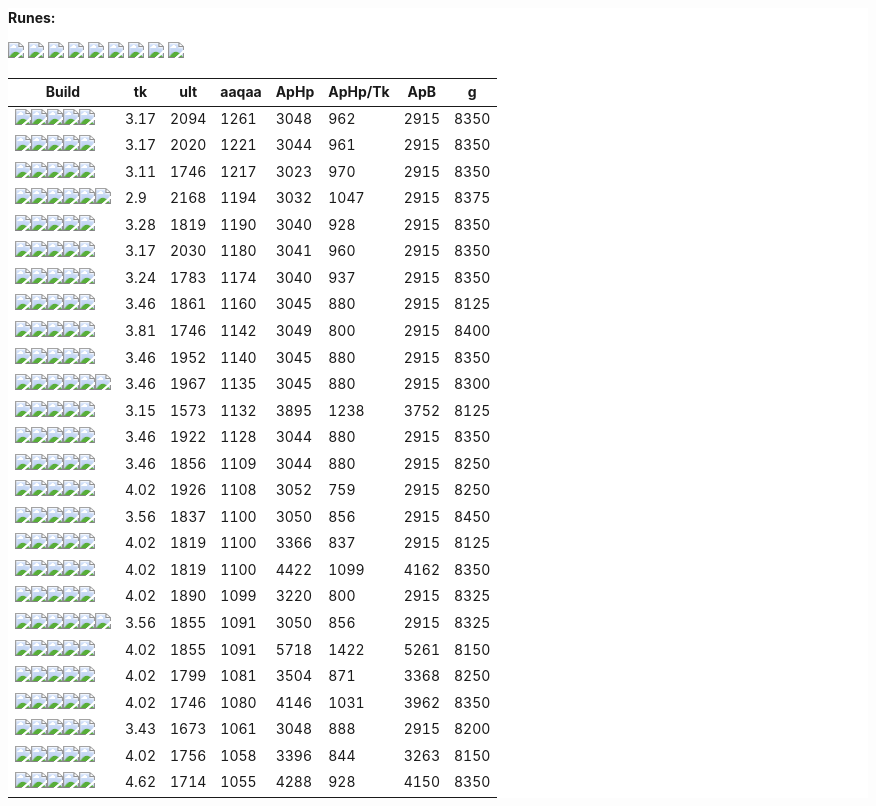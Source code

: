 

**Runes:**


![](/Styles/Precision/PressTheAttack/PressTheAttack.png)
![](/Styles/Precision/Overheal.png)
![](/Styles/Precision/LegendAlacrity/LegendAlacrity.png)
![](/Styles/Precision/CutDown/CutDown.png)
![](/Styles/Sorcery/AbsoluteFocus/AbsoluteFocus.png)
![](/Styles/Sorcery/GatheringStorm/GatheringStorm.png)
![](/StatMods/StatModsAttackSpeedIcon.png)
![](/StatMods/StatModsAdaptiveForceIcon.png)
![](/StatMods/StatModsArmorIcon.png)





 Build |tk|ult|aaqaa|ApHp|ApHp/Tk|ApB|g
-|-|-|-|-|-|-|-
![](/item/3153.png)![](/item/3036.png)![](/item/1001.png)![](/item/1055.png)![](/item/1038.png)|3.17|2094|1261|3048|962|2915|8350
![](/item/3153.png)![](/item/3033.png)![](/item/1001.png)![](/item/1055.png)![](/item/1038.png)|3.17|2020|1221|3044|961|2915|8350
![](/item/3153.png)![](/item/6672.png)![](/item/1001.png)![](/item/1055.png)![](/item/1038.png)|3.11|1746|1217|3023|970|2915|8350
![](/item/3153.png)![](/item/6691.png)![](/item/1001.png)![](/item/1055.png)![](/item/1037.png)![](/item/1036.png)|2.9|2168|1194|3032|1047|2915|8375
![](/item/3153.png)![](/item/3095.png)![](/item/1001.png)![](/item/1055.png)![](/item/1038.png)|3.28|1819|1190|3040|928|2915|8350
![](/item/3153.png)![](/item/6676.png)![](/item/1001.png)![](/item/1055.png)![](/item/1038.png)|3.17|2030|1180|3041|960|2915|8350
![](/item/3153.png)![](/item/3087.png)![](/item/1001.png)![](/item/1055.png)![](/item/1038.png)|3.24|1783|1174|3040|937|2915|8350
![](/item/3153.png)![](/item/6694.png)![](/item/1001.png)![](/item/1055.png)![](/item/1037.png)|3.46|1861|1160|3045|880|2915|8125
![](/item/3153.png)![](/item/3094.png)![](/item/1055.png)![](/item/1038.png)![](/item/1036.png)|3.81|1746|1142|3049|800|2915|8400
![](/item/3153.png)![](/item/6696.png)![](/item/1001.png)![](/item/1055.png)![](/item/1038.png)|3.46|1952|1140|3045|880|2915|8350
![](/item/3153.png)![](/item/6695.png)![](/item/1001.png)![](/item/1055.png)![](/item/1038.png)![](/item/1036.png)|3.46|1967|1135|3045|880|2915|8300
![](/item/3153.png)![](/item/3091.png)![](/item/1001.png)![](/item/1055.png)![](/item/1037.png)|3.15|1573|1132|3895|1238|3752|8125
![](/item/3153.png)![](/item/6693.png)![](/item/1001.png)![](/item/1055.png)![](/item/1038.png)|3.46|1922|1128|3044|880|2915|8350
![](/item/3153.png)![](/item/3508.png)![](/item/1001.png)![](/item/1055.png)![](/item/1038.png)|3.46|1856|1109|3044|880|2915|8250
![](/item/3153.png)![](/item/3004.png)![](/item/1001.png)![](/item/1055.png)![](/item/1038.png)|4.02|1926|1108|3052|759|2915|8250
![](/item/3153.png)![](/item/3179.png)![](/item/1055.png)![](/item/1038.png)![](/item/3006.png)|3.56|1837|1100|3050|856|2915|8450
![](/item/3153.png)![](/item/3072.png)![](/item/1001.png)![](/item/1055.png)![](/item/1037.png)|4.02|1819|1100|3366|837|2915|8125
![](/item/3153.png)![](/item/6673.png)![](/item/1001.png)![](/item/1055.png)![](/item/1038.png)|4.02|1819|1100|4422|1099|4162|8350
![](/item/3153.png)![](/item/3074.png)![](/item/1001.png)![](/item/1055.png)![](/item/1037.png)|4.02|1890|1099|3220|800|2915|8325
![](/item/3153.png)![](/item/3006.png)![](/item/1055.png)![](/item/1038.png)![](/item/1038.png)![](/item/1037.png)|3.56|1855|1091|3050|856|2915|8325
![](/item/3153.png)![](/item/3156.png)![](/item/1001.png)![](/item/1055.png)![](/item/1038.png)|4.02|1855|1091|5718|1422|5261|8150
![](/item/3153.png)![](/item/3814.png)![](/item/1001.png)![](/item/1055.png)![](/item/1038.png)|4.02|1799|1081|3504|871|3368|8250
![](/item/3153.png)![](/item/3139.png)![](/item/1001.png)![](/item/1055.png)![](/item/1038.png)|4.02|1746|1080|4146|1031|3962|8350
![](/item/3153.png)![](/item/3046.png)![](/item/1055.png)![](/item/1038.png)![](/item/1036.png)|3.43|1673|1061|3048|888|2915|8200
![](/item/3153.png)![](/item/6609.png)![](/item/1001.png)![](/item/1055.png)![](/item/1038.png)|4.02|1756|1058|3396|844|3263|8150
![](/item/3153.png)![](/item/3026.png)![](/item/1001.png)![](/item/1055.png)![](/item/1038.png)|4.62|1714|1055|4288|928|4150|8350